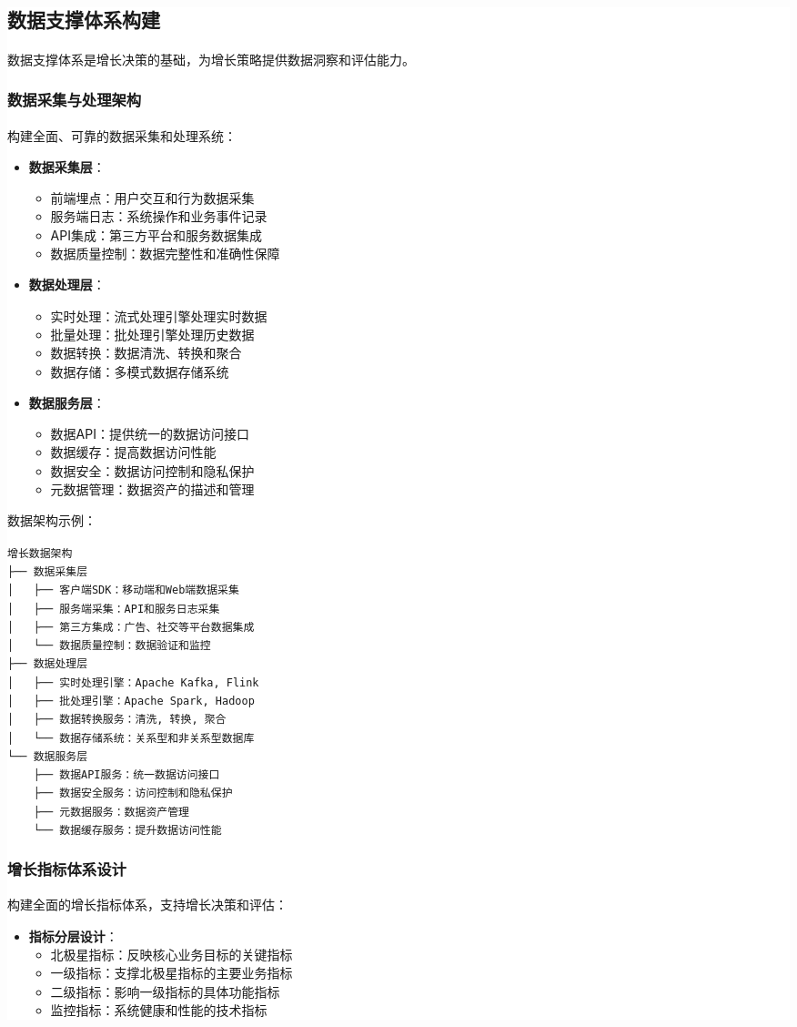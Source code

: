 ## 数据支撑体系构建

数据支撑体系是增长决策的基础，为增长策略提供数据洞察和评估能力。

### 数据采集与处理架构

构建全面、可靠的数据采集和处理系统：

- **数据采集层**：
  - 前端埋点：用户交互和行为数据采集
  - 服务端日志：系统操作和业务事件记录
  - API集成：第三方平台和服务数据集成
  - 数据质量控制：数据完整性和准确性保障

- **数据处理层**：
  - 实时处理：流式处理引擎处理实时数据
  - 批量处理：批处理引擎处理历史数据
  - 数据转换：数据清洗、转换和聚合
  - 数据存储：多模式数据存储系统

- **数据服务层**：
  - 数据API：提供统一的数据访问接口
  - 数据缓存：提高数据访问性能
  - 数据安全：数据访问控制和隐私保护
  - 元数据管理：数据资产的描述和管理

数据架构示例：
```
增长数据架构
├── 数据采集层
│   ├── 客户端SDK：移动端和Web端数据采集
│   ├── 服务端采集：API和服务日志采集
│   ├── 第三方集成：广告、社交等平台数据集成
│   └── 数据质量控制：数据验证和监控
├── 数据处理层
│   ├── 实时处理引擎：Apache Kafka, Flink
│   ├── 批处理引擎：Apache Spark, Hadoop
│   ├── 数据转换服务：清洗, 转换, 聚合
│   └── 数据存储系统：关系型和非关系型数据库
└── 数据服务层
    ├── 数据API服务：统一数据访问接口
    ├── 数据安全服务：访问控制和隐私保护
    ├── 元数据服务：数据资产管理
    └── 数据缓存服务：提升数据访问性能
```

### 增长指标体系设计

构建全面的增长指标体系，支持增长决策和评估：

- **指标分层设计**：
  - 北极星指标：反映核心业务目标的关键指标
  - 一级指标：支撑北极星指标的主要业务指标
  - 二级指标：影响一级指标的具体功能指标
  - 监控指标：系统健康和性能的技术指标
